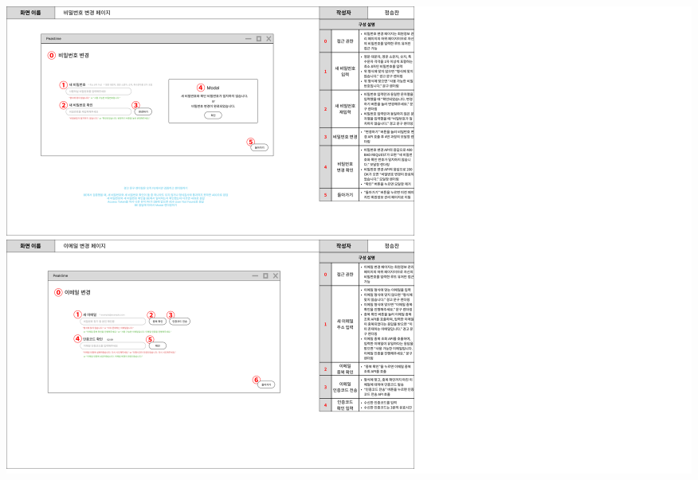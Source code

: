 <img src="./readmeImg/07-changepassword.png" alt="07-changepassword" width="512">
<img src="./readmeImg/08-changeemail.png" alt="08-changeemail" width="512">